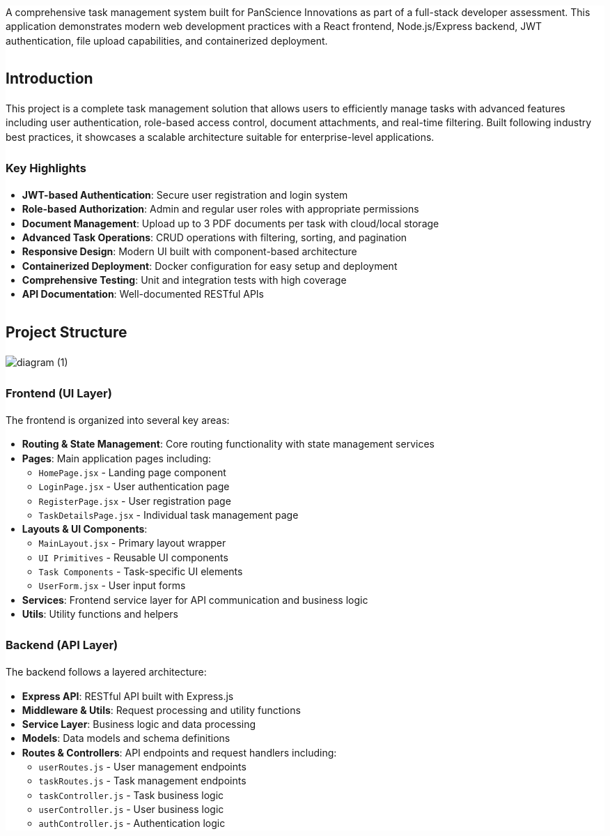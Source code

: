 A comprehensive task management system built for PanScience Innovations as part of a full-stack developer assessment. This application demonstrates modern web development practices with a React frontend, Node.js/Express backend, JWT authentication, file upload capabilities, and containerized deployment.

## Introduction

This project is a complete task management solution that allows users to efficiently manage tasks with advanced features including user authentication, role-based access control, document attachments, and real-time filtering. Built following industry best practices, it showcases a scalable architecture suitable for enterprise-level applications.

### Key Highlights
- **JWT-based Authentication**: Secure user registration and login system
- **Role-based Authorization**: Admin and regular user roles with appropriate permissions
- **Document Management**: Upload up to 3 PDF documents per task with cloud/local storage
- **Advanced Task Operations**: CRUD operations with filtering, sorting, and pagination
- **Responsive Design**: Modern UI built with component-based architecture
- **Containerized Deployment**: Docker configuration for easy setup and deployment
- **Comprehensive Testing**: Unit and integration tests with high coverage
- **API Documentation**: Well-documented RESTful APIs

## Project Structure
<img width="4656" height="2724" alt="diagram (1)" src="https://github.com/user-attachments/assets/cf3e6bc2-7249-4825-a965-1ffffb9adda4" />

### Frontend (UI Layer)
The frontend is organized into several key areas:

- **Routing & State Management**: Core routing functionality with state management services
- **Pages**: Main application pages including:
  - `HomePage.jsx` - Landing page component
  - `LoginPage.jsx` - User authentication page
  - `RegisterPage.jsx` - User registration page
  - `TaskDetailsPage.jsx` - Individual task management page
- **Layouts & UI Components**: 
  - `MainLayout.jsx` - Primary layout wrapper
  - `UI Primitives` - Reusable UI components
  - `Task Components` - Task-specific UI elements
  - `UserForm.jsx` - User input forms
- **Services**: Frontend service layer for API communication and business logic
- **Utils**: Utility functions and helpers

### Backend (API Layer)
The backend follows a layered architecture:

- **Express API**: RESTful API built with Express.js
- **Middleware & Utils**: Request processing and utility functions
- **Service Layer**: Business logic and data processing
- **Models**: Data models and schema definitions
- **Routes & Controllers**: API endpoints and request handlers including:
  - `userRoutes.js` - User management endpoints
  - `taskRoutes.js` - Task management endpoints
  - `taskController.js` - Task business logic
  - `userController.js` - User business logic
  - `authController.js` - Authentication logic
